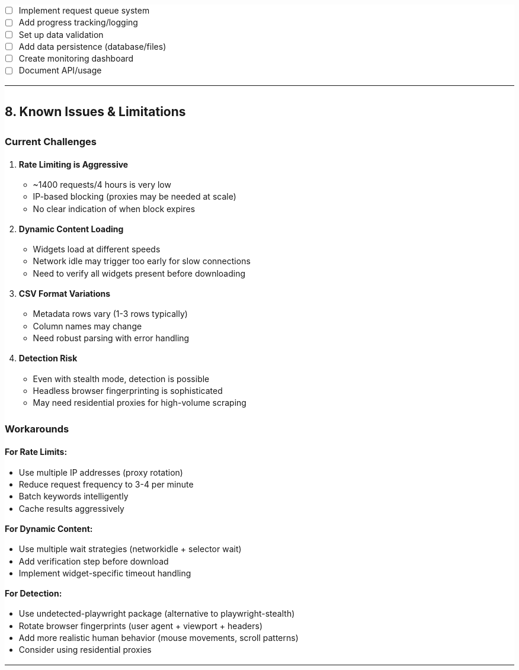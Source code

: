 - [ ] Implement request queue system
- [ ] Add progress tracking/logging
- [ ] Set up data validation
- [ ] Add data persistence (database/files)
- [ ] Create monitoring dashboard
- [ ] Document API/usage

---

## 8. Known Issues & Limitations

### Current Challenges

1. **Rate Limiting is Aggressive**
   - ~1400 requests/4 hours is very low
   - IP-based blocking (proxies may be needed at scale)
   - No clear indication of when block expires

2. **Dynamic Content Loading**
   - Widgets load at different speeds
   - Network idle may trigger too early for slow connections
   - Need to verify all widgets present before downloading

3. **CSV Format Variations**
   - Metadata rows vary (1-3 rows typically)
   - Column names may change
   - Need robust parsing with error handling

4. **Detection Risk**
   - Even with stealth mode, detection is possible
   - Headless browser fingerprinting is sophisticated
   - May need residential proxies for high-volume scraping

### Workarounds

**For Rate Limits:**
- Use multiple IP addresses (proxy rotation)
- Reduce request frequency to 3-4 per minute
- Batch keywords intelligently
- Cache results aggressively

**For Dynamic Content:**
- Use multiple wait strategies (networkidle + selector wait)
- Add verification step before download
- Implement widget-specific timeout handling

**For Detection:**
- Use undetected-playwright package (alternative to playwright-stealth)
- Rotate browser fingerprints (user agent + viewport + headers)
- Add more realistic human behavior (mouse movements, scroll patterns)
- Consider using residential proxies

---
